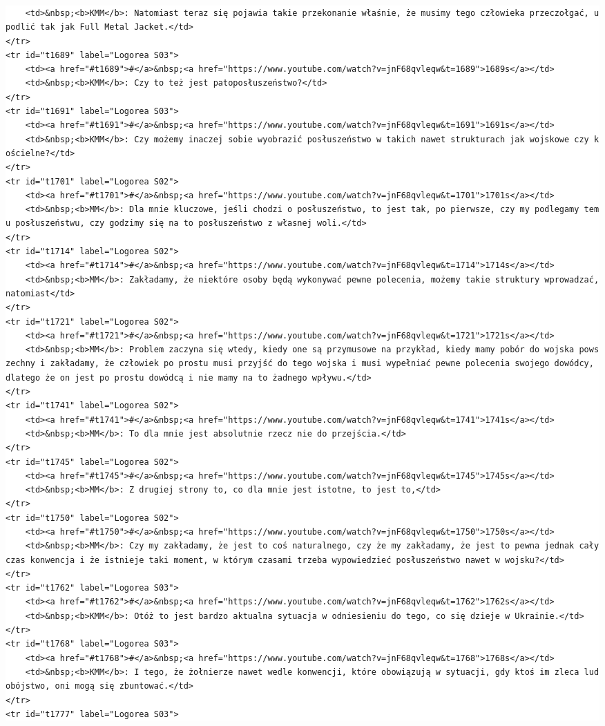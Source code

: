         <td>&nbsp;<b>KMM</b>: Natomiast teraz się pojawia takie przekonanie właśnie, że musimy tego człowieka przeczołgać, upodlić tak jak Full Metal Jacket.</td>
    </tr>
    <tr id="t1689" label="Logorea S03">
        <td><a href="#t1689">#</a>&nbsp;<a href="https://www.youtube.com/watch?v=jnF68qvleqw&t=1689">1689s</a></td>
        <td>&nbsp;<b>KMM</b>: Czy to też jest patoposłuszeństwo?</td>
    </tr>
    <tr id="t1691" label="Logorea S03">
        <td><a href="#t1691">#</a>&nbsp;<a href="https://www.youtube.com/watch?v=jnF68qvleqw&t=1691">1691s</a></td>
        <td>&nbsp;<b>KMM</b>: Czy możemy inaczej sobie wyobrazić posłuszeństwo w takich nawet strukturach jak wojskowe czy kościelne?</td>
    </tr>
    <tr id="t1701" label="Logorea S02">
        <td><a href="#t1701">#</a>&nbsp;<a href="https://www.youtube.com/watch?v=jnF68qvleqw&t=1701">1701s</a></td>
        <td>&nbsp;<b>MM</b>: Dla mnie kluczowe, jeśli chodzi o posłuszeństwo, to jest tak, po pierwsze, czy my podlegamy temu posłuszeństwu, czy godzimy się na to posłuszeństwo z własnej woli.</td>
    </tr>
    <tr id="t1714" label="Logorea S02">
        <td><a href="#t1714">#</a>&nbsp;<a href="https://www.youtube.com/watch?v=jnF68qvleqw&t=1714">1714s</a></td>
        <td>&nbsp;<b>MM</b>: Zakładamy, że niektóre osoby będą wykonywać pewne polecenia, możemy takie struktury wprowadzać, natomiast</td>
    </tr>
    <tr id="t1721" label="Logorea S02">
        <td><a href="#t1721">#</a>&nbsp;<a href="https://www.youtube.com/watch?v=jnF68qvleqw&t=1721">1721s</a></td>
        <td>&nbsp;<b>MM</b>: Problem zaczyna się wtedy, kiedy one są przymusowe na przykład, kiedy mamy pobór do wojska powszechny i zakładamy, że człowiek po prostu musi przyjść do tego wojska i musi wypełniać pewne polecenia swojego dowódcy, dlatego że on jest po prostu dowódcą i nie mamy na to żadnego wpływu.</td>
    </tr>
    <tr id="t1741" label="Logorea S02">
        <td><a href="#t1741">#</a>&nbsp;<a href="https://www.youtube.com/watch?v=jnF68qvleqw&t=1741">1741s</a></td>
        <td>&nbsp;<b>MM</b>: To dla mnie jest absolutnie rzecz nie do przejścia.</td>
    </tr>
    <tr id="t1745" label="Logorea S02">
        <td><a href="#t1745">#</a>&nbsp;<a href="https://www.youtube.com/watch?v=jnF68qvleqw&t=1745">1745s</a></td>
        <td>&nbsp;<b>MM</b>: Z drugiej strony to, co dla mnie jest istotne, to jest to,</td>
    </tr>
    <tr id="t1750" label="Logorea S02">
        <td><a href="#t1750">#</a>&nbsp;<a href="https://www.youtube.com/watch?v=jnF68qvleqw&t=1750">1750s</a></td>
        <td>&nbsp;<b>MM</b>: Czy my zakładamy, że jest to coś naturalnego, czy że my zakładamy, że jest to pewna jednak cały czas konwencja i że istnieje taki moment, w którym czasami trzeba wypowiedzieć posłuszeństwo nawet w wojsku?</td>
    </tr>
    <tr id="t1762" label="Logorea S03">
        <td><a href="#t1762">#</a>&nbsp;<a href="https://www.youtube.com/watch?v=jnF68qvleqw&t=1762">1762s</a></td>
        <td>&nbsp;<b>KMM</b>: Otóż to jest bardzo aktualna sytuacja w odniesieniu do tego, co się dzieje w Ukrainie.</td>
    </tr>
    <tr id="t1768" label="Logorea S03">
        <td><a href="#t1768">#</a>&nbsp;<a href="https://www.youtube.com/watch?v=jnF68qvleqw&t=1768">1768s</a></td>
        <td>&nbsp;<b>KMM</b>: I tego, że żołnierze nawet wedle konwencji, które obowiązują w sytuacji, gdy ktoś im zleca ludobójstwo, oni mogą się zbuntować.</td>
    </tr>
    <tr id="t1777" label="Logorea S03">
